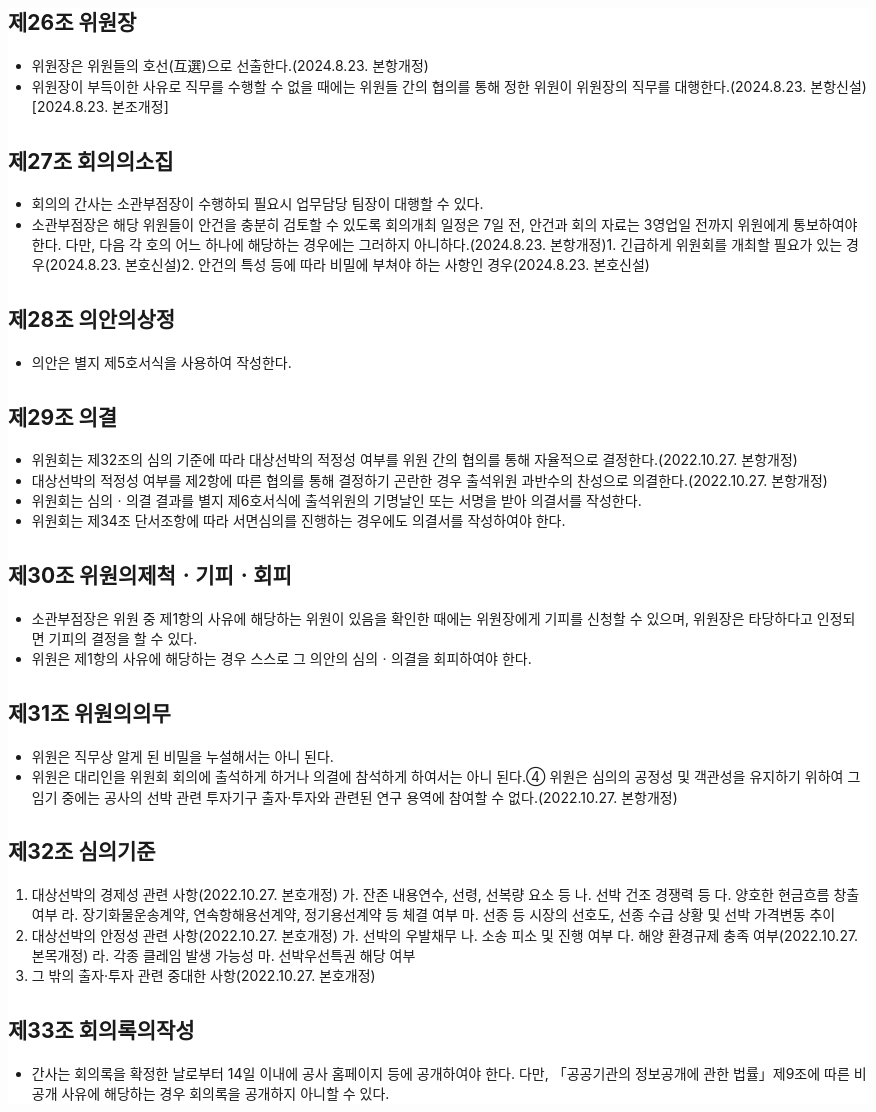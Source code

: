 ## 제26조 위원장
- 위원장은 위원들의 호선(互選)으로 선출한다.(2024.8.23. 본항개정)
- 위원장이 부득이한 사유로 직무를 수행할 수 없을 때에는 위원들 간의 협의를 통해 정한 위원이 위원장의 직무를 대행한다.(2024.8.23. 본항신설)[2024.8.23. 본조개정]

## 제27조 회의의소집
- 회의의 간사는 소관부점장이 수행하되 필요시 업무담당 팀장이 대행할 수 있다.
- 소관부점장은 해당 위원들이 안건을 충분히 검토할 수 있도록 회의개최 일정은 7일 전, 안건과 회의 자료는 3영업일 전까지 위원에게 통보하여야 한다. 다만, 다음 각 호의 어느 하나에 해당하는 경우에는 그러하지 아니하다.(2024.8.23. 본항개정)1. 긴급하게 위원회를 개최할 필요가 있는 경우(2024.8.23. 본호신설)2. 안건의 특성 등에 따라 비밀에 부쳐야 하는 사항인 경우(2024.8.23. 본호신설)

## 제28조 의안의상정
- 의안은 별지 제5호서식을 사용하여 작성한다.

## 제29조 의결
- 위원회는 제32조의 심의 기준에 따라 대상선박의 적정성 여부를 위원 간의 협의를 통해 자율적으로 결정한다.(2022.10.27. 본항개정)
- 대상선박의 적정성 여부를 제2항에 따른 협의를 통해 결정하기 곤란한 경우 출석위원 과반수의 찬성으로 의결한다.(2022.10.27. 본항개정)
- 위원회는 심의ㆍ의결 결과를 별지 제6호서식에 출석위원의 기명날인 또는 서명을 받아 의결서를 작성한다.
- 위원회는 제34조 단서조항에 따라 서면심의를 진행하는 경우에도 의결서를 작성하여야 한다.

## 제30조 위원의제척ㆍ기피ㆍ회피
- 소관부점장은 위원 중 제1항의 사유에 해당하는 위원이 있음을 확인한 때에는 위원장에게 기피를 신청할 수 있으며, 위원장은 타당하다고 인정되면 기피의 결정을 할 수 있다.
- 위원은 제1항의 사유에 해당하는 경우 스스로 그 의안의 심의ㆍ의결을 회피하여야 한다.

## 제31조 위원의의무
- 위원은 직무상 알게 된 비밀을 누설해서는 아니 된다.
- 위원은 대리인을 위원회 회의에 출석하게 하거나 의결에 참석하게 하여서는 아니 된다.④ 위원은 심의의 공정성 및 객관성을 유지하기 위하여 그 임기 중에는 공사의 선박 관련 투자기구 출자·투자와 관련된 연구 용역에 참여할 수 없다.(2022.10.27. 본항개정)

## 제32조 심의기준
1. 대상선박의 경제성 관련 사항(2022.10.27. 본호개정)
 가. 잔존 내용연수, 선령, 선복량 요소 등
 나. 선박 건조 경쟁력 등
 다. 양호한 현금흐름 창출여부
 라. 장기화물운송계약, 연속항해용선계약, 정기용선계약 등 체결 여부
 마. 선종 등 시장의 선호도, 선종 수급 상황 및 선박 가격변동 추이
2. 대상선박의 안정성 관련 사항(2022.10.27. 본호개정)
 가. 선박의 우발채무
 나. 소송 피소 및 진행 여부
 다. 해양 환경규제 충족 여부(2022.10.27. 본목개정)
 라. 각종 클레임 발생 가능성
 마. 선박우선특권 해당 여부
3. 그 밖의 출자&#8231;투자 관련 중대한 사항(2022.10.27. 본호개정)

## 제33조 회의록의작성
- 간사는 회의록을 확정한 날로부터 14일 이내에 공사 홈페이지 등에 공개하여야 한다. 다만, 「공공기관의 정보공개에 관한 법률」제9조에 따른 비공개 사유에 해당하는 경우 회의록을 공개하지 아니할 수 있다.
